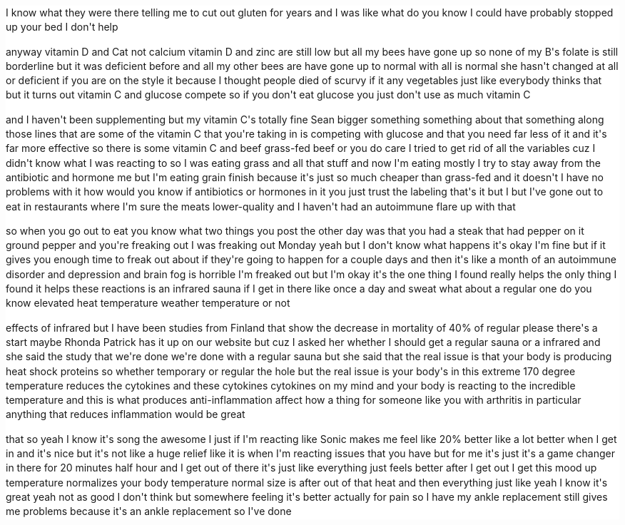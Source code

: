 I know what they were there telling me to cut out gluten for years and I was like what do you know I could have probably stopped up your bed I don't help

<timemark seconds="4023" />

anyway vitamin D and Cat not calcium vitamin D and zinc are still low but all my bees have gone up so none of my B's folate is still borderline but it was deficient before and all my other bees are have gone up to normal with all is normal she hasn't changed at all or deficient if you are on the style it because I thought people died of scurvy if it any vegetables just like everybody thinks that but it turns out vitamin C and glucose compete so if you don't eat glucose you just don't use as much vitamin C

<timemark seconds="4075" />

and I haven't been supplementing but my vitamin C's totally fine Sean bigger something something about that something along those lines that are some of the vitamin C that you're taking in is competing with glucose and that you need far less of it and it's far more effective so there is some vitamin C and beef grass-fed beef or you do care I tried to get rid of all the variables cuz I didn't know what I was reacting to so I was eating grass and all that stuff and now I'm eating mostly I try to stay away from the antibiotic and hormone me but I'm eating grain finish because it's just so much cheaper than grass-fed and it doesn't I have no problems with it how would you know if antibiotics or hormones in it you just trust the labeling that's it but I but I've gone out to eat in restaurants where I'm sure the meats lower-quality and I haven't had an autoimmune flare up with that

<timemark seconds="4131" />

so when you go out to eat you know what two things you post the other day was that you had a steak that had pepper on it ground pepper and you're freaking out I was freaking out Monday yeah but I don't know what happens it's okay I'm fine but if it gives you enough time to freak out about if they're going to happen for a couple days and then it's like a month of an autoimmune disorder and depression and brain fog is horrible I'm freaked out but I'm okay it's the one thing I found really helps the only thing I found it helps these reactions is an infrared sauna if I get in there like once a day and sweat what about a regular one do you know elevated heat temperature weather temperature or not

<timemark seconds="4191" />

effects of infrared but I have been studies from Finland that show the decrease in mortality of 40% of regular please there's a start maybe Rhonda Patrick has it up on our website but cuz I asked her whether I should get a regular sauna or a infrared and she said the study that we're done we're done with a regular sauna but she said that the real issue is that your body is producing heat shock proteins so whether temporary or regular the hole but the real issue is your body's in this extreme 170 degree temperature reduces the cytokines and these cytokines cytokines on my mind and your body is reacting to the incredible temperature and this is what produces anti-inflammation affect how a thing for someone like you with arthritis in particular anything that reduces inflammation would be great

<timemark seconds="4251" />

that so yeah I know it's song the awesome I just if I'm reacting like Sonic makes me feel like 20% better like a lot better when I get in and it's nice but it's not like a huge relief like it is when I'm reacting issues that you have but for me it's just it's a game changer in there for 20 minutes half hour and I get out of there it's just like everything just feels better after I get out I get this mood up temperature normalizes your body temperature normal size is after out of that heat and then everything just like yeah I know it's great yeah not as good I don't think but somewhere feeling it's better actually for pain so I have my ankle replacement still gives me problems because it's an ankle replacement so I've done
